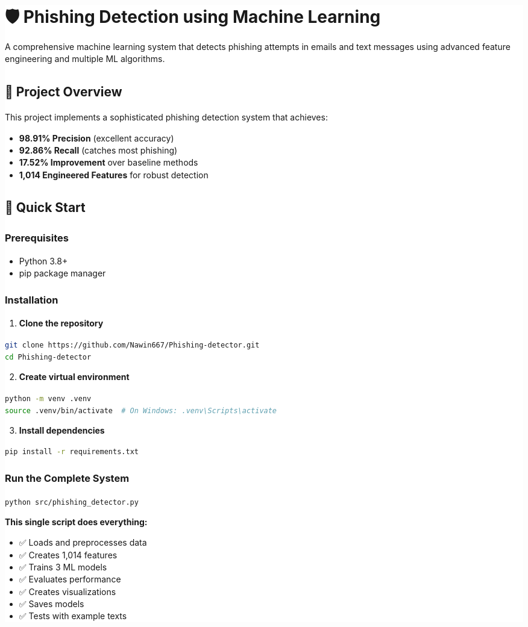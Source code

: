 # 🛡️ Phishing Detection using Machine Learning

A comprehensive machine learning system that detects phishing attempts in emails and text messages using advanced feature engineering and multiple ML algorithms.

## 🎯 Project Overview

This project implements a sophisticated phishing detection system that achieves:
- **98.91% Precision** (excellent accuracy)
- **92.86% Recall** (catches most phishing)
- **17.52% Improvement** over baseline methods
- **1,014 Engineered Features** for robust detection

## 🚀 Quick Start

### Prerequisites
- Python 3.8+
- pip package manager

### Installation

1. **Clone the repository**
```bash
git clone https://github.com/Nawin667/Phishing-detector.git
cd Phishing-detector
```

2. **Create virtual environment**
```bash
python -m venv .venv
source .venv/bin/activate  # On Windows: .venv\Scripts\activate
```

3. **Install dependencies**
```bash
pip install -r requirements.txt
```

### Run the Complete System
```bash
python src/phishing_detector.py
```

**This single script does everything:**
- ✅ Loads and preprocesses data
- ✅ Creates 1,014 features
- ✅ Trains 3 ML models
- ✅ Evaluates performance
- ✅ Creates visualizations
- ✅ Saves models
- ✅ Tests with example texts
